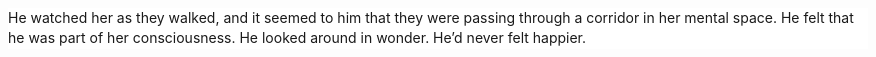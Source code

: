 He watched her as they walked, and it seemed to him that they were passing through a corridor in her mental space. He felt that he was part of her consciousness. He looked around in wonder. He’d never felt happier.
